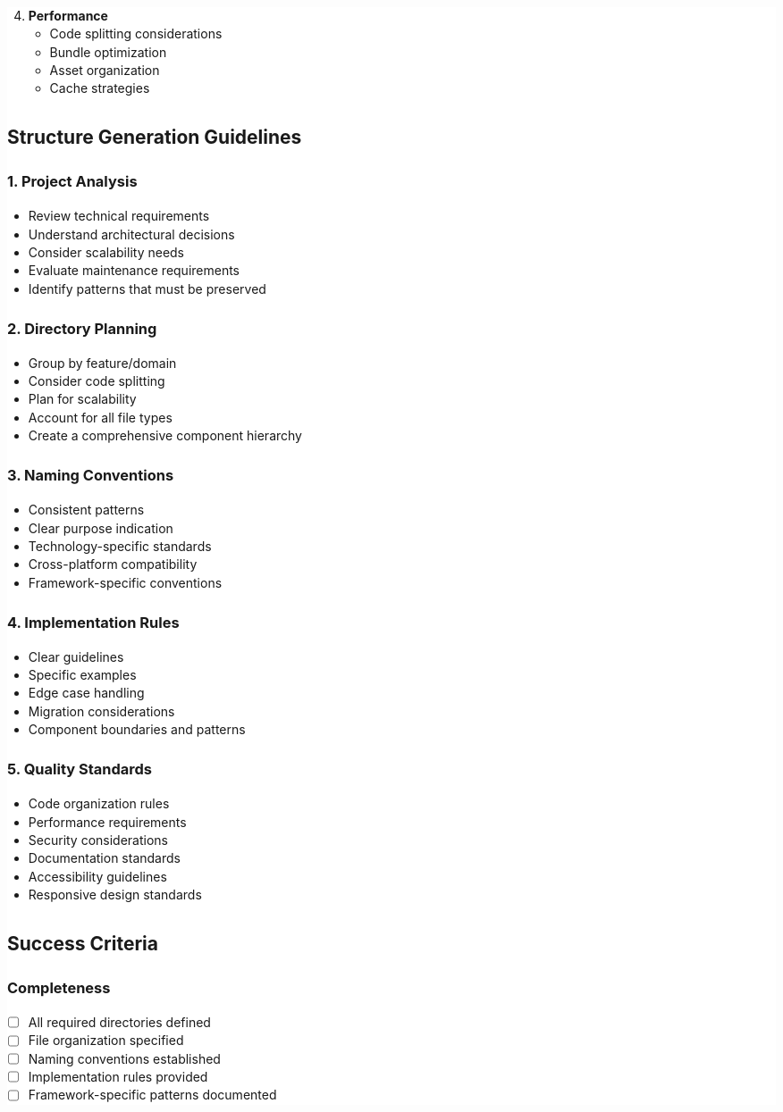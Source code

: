 4. **Performance**
   - Code splitting considerations
   - Bundle optimization
   - Asset organization
   - Cache strategies

## Structure Generation Guidelines

### 1. Project Analysis
- Review technical requirements
- Understand architectural decisions
- Consider scalability needs
- Evaluate maintenance requirements
- Identify patterns that must be preserved

### 2. Directory Planning
- Group by feature/domain
- Consider code splitting
- Plan for scalability
- Account for all file types
- Create a comprehensive component hierarchy

### 3. Naming Conventions
- Consistent patterns
- Clear purpose indication
- Technology-specific standards
- Cross-platform compatibility
- Framework-specific conventions

### 4. Implementation Rules
- Clear guidelines
- Specific examples
- Edge case handling
- Migration considerations
- Component boundaries and patterns

### 5. Quality Standards
- Code organization rules
- Performance requirements
- Security considerations
- Documentation standards
- Accessibility guidelines
- Responsive design standards

## Success Criteria

### Completeness
- [ ] All required directories defined
- [ ] File organization specified
- [ ] Naming conventions established
- [ ] Implementation rules provided
- [ ] Framework-specific patterns documented
